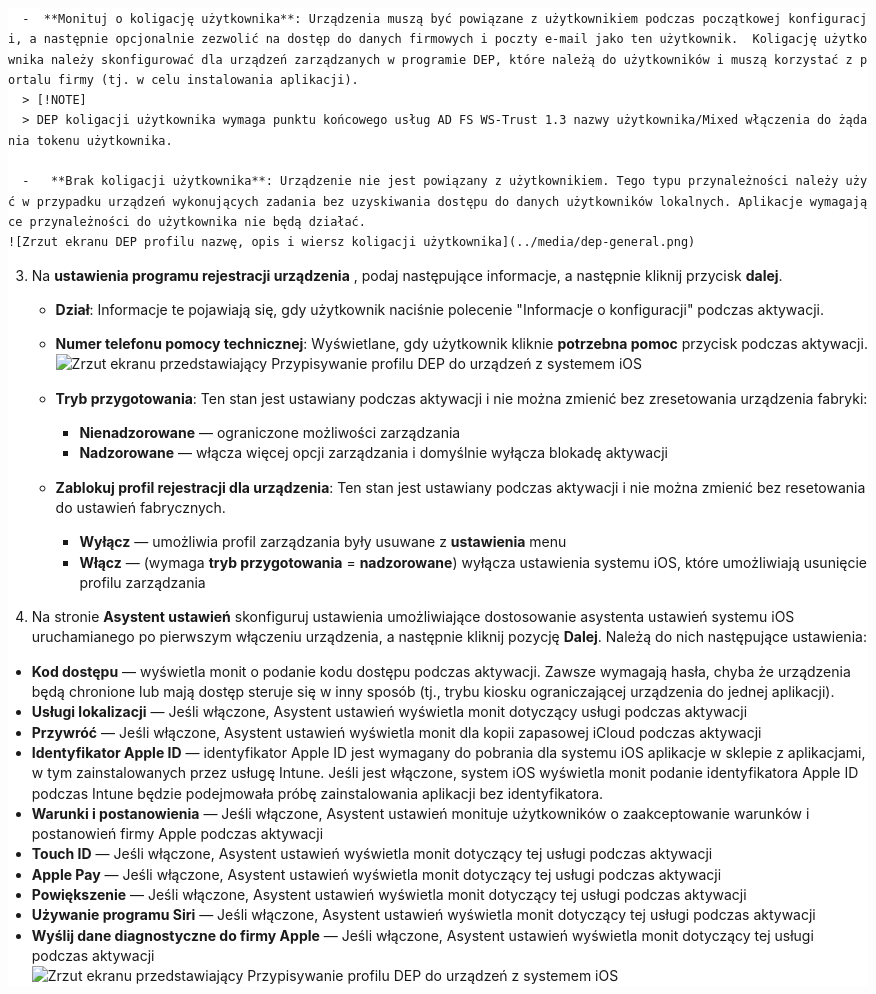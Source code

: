       -  **Monituj o koligację użytkownika**: Urządzenia muszą być powiązane z użytkownikiem podczas początkowej konfiguracji, a następnie opcjonalnie zezwolić na dostęp do danych firmowych i poczty e-mail jako ten użytkownik.  Koligację użytkownika należy skonfigurować dla urządzeń zarządzanych w programie DEP, które należą do użytkowników i muszą korzystać z portalu firmy (tj. w celu instalowania aplikacji).  
      > [!NOTE]
      > DEP koligacji użytkownika wymaga punktu końcowego usług AD FS WS-Trust 1.3 nazwy użytkownika/Mixed włączenia do żądania tokenu użytkownika.

      -   **Brak koligacji użytkownika**: Urządzenie nie jest powiązany z użytkownikiem. Tego typu przynależności należy użyć w przypadku urządzeń wykonujących zadania bez uzyskiwania dostępu do danych użytkowników lokalnych. Aplikacje wymagające przynależności do użytkownika nie będą działać.  
    ![Zrzut ekranu DEP profilu nazwę, opis i wiersz koligacji użytkownika](../media/dep-general.png)

3. Na **ustawienia programu rejestracji urządzenia** , podaj następujące informacje, a następnie kliknij przycisk **dalej**.  
    -   **Dział**: Informacje te pojawiają się, gdy użytkownik naciśnie polecenie "Informacje o konfiguracji" podczas aktywacji.  
    -   **Numer telefonu pomocy technicznej**: Wyświetlane, gdy użytkownik kliknie **potrzebna pomoc** przycisk podczas aktywacji.
       ![Zrzut ekranu przedstawiający Przypisywanie profilu DEP do urządzeń z systemem iOS](../media/dep-settings.png)

    - **Tryb przygotowania**: Ten stan jest ustawiany podczas aktywacji i nie można zmienić bez zresetowania urządzenia fabryki:  
        -   **Nienadzorowane** — ograniczone możliwości zarządzania  
        -   **Nadzorowane** — włącza więcej opcji zarządzania i domyślnie wyłącza blokadę aktywacji  
    - **Zablokuj profil rejestracji dla urządzenia**: Ten stan jest ustawiany podczas aktywacji i nie można zmienić bez resetowania do ustawień fabrycznych.  
      -   **Wyłącz** — umożliwia profil zarządzania były usuwane z **ustawienia** menu  
      -   **Włącz** — (wymaga **tryb przygotowania** = **nadzorowane**) wyłącza ustawienia systemu iOS, które umożliwiają usunięcie profilu zarządzania  

4.  Na stronie **Asystent ustawień** skonfiguruj ustawienia umożliwiające dostosowanie asystenta ustawień systemu iOS uruchamianego po pierwszym włączeniu urządzenia, a następnie kliknij pozycję **Dalej**. Należą do nich następujące ustawienia:  
  -   **Kod dostępu** — wyświetla monit o podanie kodu dostępu podczas aktywacji. Zawsze wymagają hasła, chyba że urządzenia będą chronione lub mają dostęp steruje się w inny sposób (tj., trybu kiosku ograniczającej urządzenia do jednej aplikacji).  
  -   **Usługi lokalizacji** — Jeśli włączone, Asystent ustawień wyświetla monit dotyczący usługi podczas aktywacji  
  -   **Przywróć** — Jeśli włączone, Asystent ustawień wyświetla monit dla kopii zapasowej iCloud podczas aktywacji  
  -   **Identyfikator Apple ID** — identyfikator Apple ID jest wymagany do pobrania dla systemu iOS aplikacje w sklepie z aplikacjami, w tym zainstalowanych przez usługę Intune. Jeśli jest włączone, system iOS wyświetla monit podanie identyfikatora Apple ID podczas Intune będzie podejmowała próbę zainstalowania aplikacji bez identyfikatora.  
  -   **Warunki i postanowienia** — Jeśli włączone, Asystent ustawień monituje użytkowników o zaakceptowanie warunków i postanowień firmy Apple podczas aktywacji  
  -   **Touch ID** — Jeśli włączone, Asystent ustawień wyświetla monit dotyczący tej usługi podczas aktywacji
  -   **Apple Pay** — Jeśli włączone, Asystent ustawień wyświetla monit dotyczący tej usługi podczas aktywacji
  -   **Powiększenie** — Jeśli włączone, Asystent ustawień wyświetla monit dotyczący tej usługi podczas aktywacji
  -   **Używanie programu Siri** — Jeśli włączone, Asystent ustawień wyświetla monit dotyczący tej usługi podczas aktywacji  
  -   **Wyślij dane diagnostyczne do firmy Apple** — Jeśli włączone, Asystent ustawień wyświetla monit dotyczący tej usługi podczas aktywacji  
    ![Zrzut ekranu przedstawiający Przypisywanie profilu DEP do urządzeń z systemem iOS](../media/dep-setup-assistant.png)